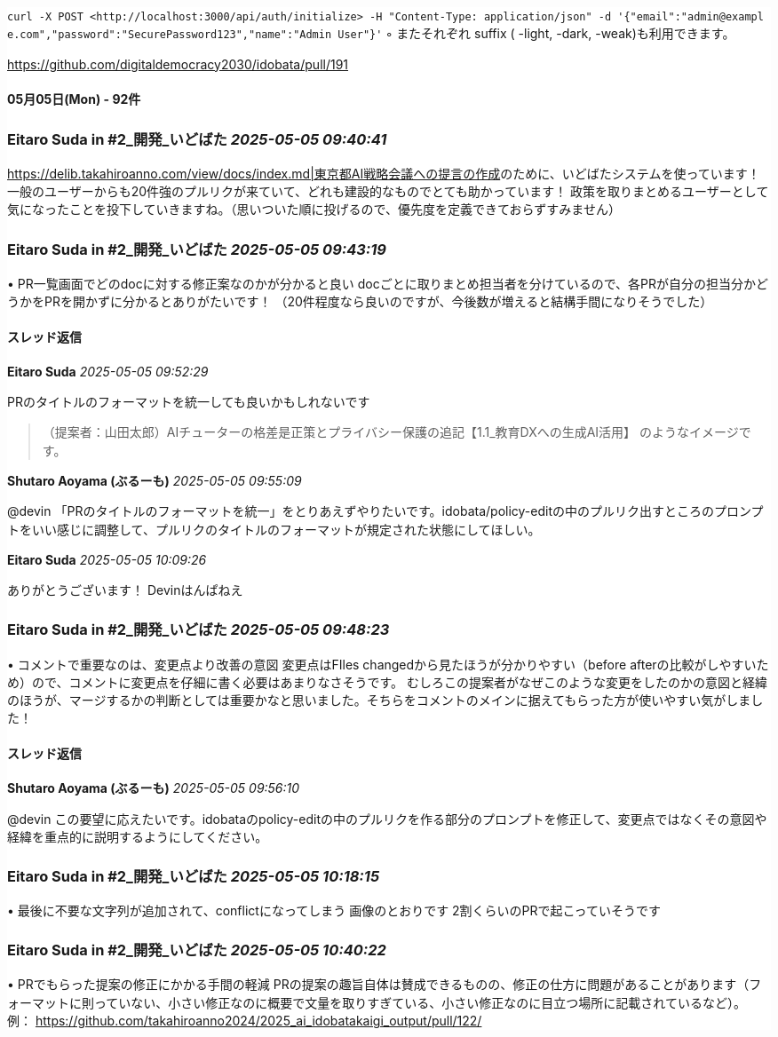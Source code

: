 ```curl -X POST <http://localhost:3000/api/auth/initialize> -H "Content-Type: application/json" -d '{"email":"admin@example.com","password":"SecurePassword123","name":"Admin User"}'```
    ◦ またそれぞれ suffix ( -light, -dark, -weak)も利用できます。

<https://github.com/digitaldemocracy2030/idobata/pull/191>


#### 05月05日(Mon) - 92件

### **Eitaro Suda** in #2_開発_いどばた _2025-05-05 09:40:41_

<https://delib.takahiroanno.com/view/docs/index.md|東京都AI戦略会議への提言の作成>のために、いどばたシステムを使っています！一般のユーザーからも20件強のプルリクが来ていて、どれも建設的なものでとても助かっています！
政策を取りまとめるユーザーとして気になったことを投下していきますね。（思いついた順に投げるので、優先度を定義できておらずすみません）

### **Eitaro Suda** in #2_開発_いどばた _2025-05-05 09:43:19_

• PR一覧画面でどのdocに対する修正案なのかが分かると良い
docごとに取りまとめ担当者を分けているので、各PRが自分の担当分かどうかをPRを開かずに分かるとありがたいです！
（20件程度なら良いのですが、今後数が増えると結構手間になりそうでした）

#### スレッド返信

**Eitaro Suda** _2025-05-05 09:52:29_

PRのタイトルのフォーマットを統一しても良いかもしれないです

> （提案者：山田太郎）AIチューターの格差是正策とプライバシー保護の追記【1.1_教育DXへの生成AI活用】
のようなイメージです。

**Shutaro Aoyama (ぶるーも)** _2025-05-05 09:55:09_

@devin 「PRのタイトルのフォーマットを統一」をとりあえずやりたいです。idobata/policy-editの中のプルリク出すところのプロンプトをいい感じに調整して、プルリクのタイトルのフォーマットが規定された状態にしてほしい。

**Eitaro Suda** _2025-05-05 10:09:26_

ありがとうございます！
Devinはんぱねえ

### **Eitaro Suda** in #2_開発_いどばた _2025-05-05 09:48:23_

• コメントで重要なのは、変更点より改善の意図
変更点はFIles changedから見たほうが分かりやすい（before afterの比較がしやすいため）ので、コメントに変更点を仔細に書く必要はあまりなさそうです。
むしろこの提案者がなぜこのような変更をしたのかの意図と経緯のほうが、マージするかの判断としては重要かなと思いました。そちらをコメントのメインに据えてもらった方が使いやすい気がしました！

#### スレッド返信

**Shutaro Aoyama (ぶるーも)** _2025-05-05 09:56:10_

@devin
この要望に応えたいです。idobataのpolicy-editの中のプルリクを作る部分のプロンプトを修正して、変更点ではなくその意図や経緯を重点的に説明するようにしてください。

### **Eitaro Suda** in #2_開発_いどばた _2025-05-05 10:18:15_

• 最後に不要な文字列が追加されて、conflictになってしまう
画像のとおりです
2割くらいのPRで起こっていそうです

### **Eitaro Suda** in #2_開発_いどばた _2025-05-05 10:40:22_

• PRでもらった提案の修正にかかる手間の軽減
PRの提案の趣旨自体は賛成できるものの、修正の仕方に問題があることがあります（フォーマットに則っていない、小さい修正なのに概要で文量を取りすぎている、小さい修正なのに目立つ場所に記載されているなど）。
例： <https://github.com/takahiroanno2024/2025_ai_idobatakaigi_output/pull/122/>
```
